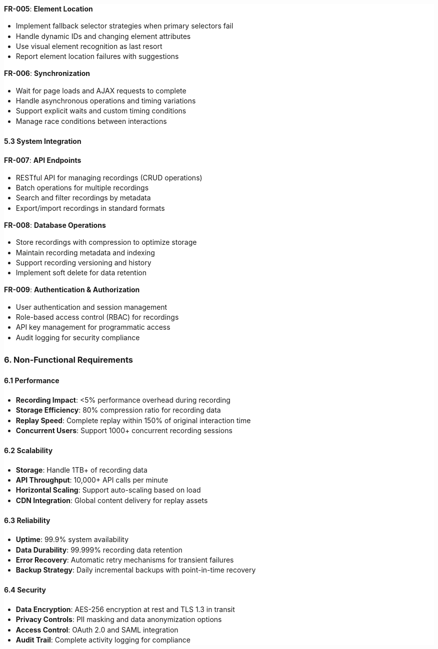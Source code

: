 **FR-005**: **Element Location**
- Implement fallback selector strategies when primary selectors fail
- Handle dynamic IDs and changing element attributes  
- Use visual element recognition as last resort
- Report element location failures with suggestions

**FR-006**: **Synchronization**
- Wait for page loads and AJAX requests to complete
- Handle asynchronous operations and timing variations
- Support explicit waits and custom timing conditions
- Manage race conditions between interactions

#### 5.3 System Integration

**FR-007**: **API Endpoints**
- RESTful API for managing recordings (CRUD operations)
- Batch operations for multiple recordings
- Search and filter recordings by metadata
- Export/import recordings in standard formats

**FR-008**: **Database Operations**
- Store recordings with compression to optimize storage
- Maintain recording metadata and indexing
- Support recording versioning and history
- Implement soft delete for data retention

**FR-009**: **Authentication & Authorization**
- User authentication and session management
- Role-based access control (RBAC) for recordings
- API key management for programmatic access
- Audit logging for security compliance

### 6. Non-Functional Requirements

#### 6.1 Performance
- **Recording Impact**: <5% performance overhead during recording
- **Storage Efficiency**: 80% compression ratio for recording data
- **Replay Speed**: Complete replay within 150% of original interaction time
- **Concurrent Users**: Support 1000+ concurrent recording sessions

#### 6.2 Scalability
- **Storage**: Handle 1TB+ of recording data
- **API Throughput**: 10,000+ API calls per minute
- **Horizontal Scaling**: Support auto-scaling based on load
- **CDN Integration**: Global content delivery for replay assets

#### 6.3 Reliability
- **Uptime**: 99.9% system availability
- **Data Durability**: 99.999% recording data retention
- **Error Recovery**: Automatic retry mechanisms for transient failures
- **Backup Strategy**: Daily incremental backups with point-in-time recovery

#### 6.4 Security
- **Data Encryption**: AES-256 encryption at rest and TLS 1.3 in transit
- **Privacy Controls**: PII masking and data anonymization options
- **Access Control**: OAuth 2.0 and SAML integration
- **Audit Trail**: Complete activity logging for compliance
